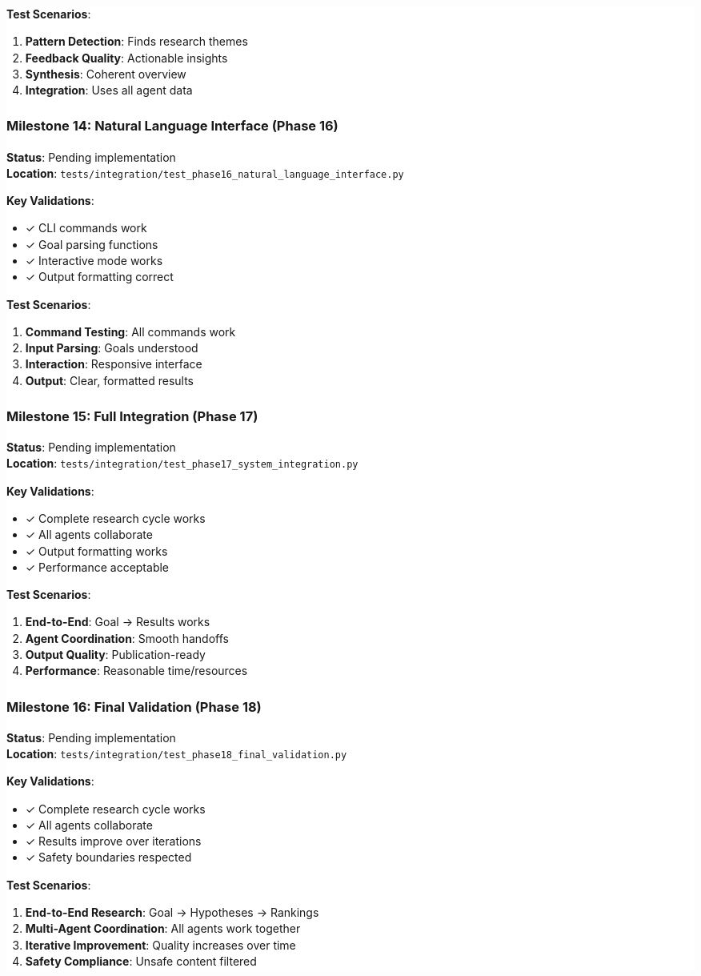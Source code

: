 **Test Scenarios**:
1. **Pattern Detection**: Finds research themes
2. **Feedback Quality**: Actionable insights
3. **Synthesis**: Coherent overview
4. **Integration**: Uses all agent data

### Milestone 14: Natural Language Interface (Phase 16)
**Status**: Pending implementation  
**Location**: `tests/integration/test_phase16_natural_language_interface.py`

**Key Validations**:
- ✓ CLI commands work
- ✓ Goal parsing functions
- ✓ Interactive mode works
- ✓ Output formatting correct

**Test Scenarios**:
1. **Command Testing**: All commands work
2. **Input Parsing**: Goals understood
3. **Interaction**: Responsive interface
4. **Output**: Clear, formatted results

### Milestone 15: Full Integration (Phase 17)
**Status**: Pending implementation  
**Location**: `tests/integration/test_phase17_system_integration.py`

**Key Validations**:
- ✓ Complete research cycle works
- ✓ All agents collaborate
- ✓ Output formatting works
- ✓ Performance acceptable

**Test Scenarios**:
1. **End-to-End**: Goal → Results works
2. **Agent Coordination**: Smooth handoffs
3. **Output Quality**: Publication-ready
4. **Performance**: Reasonable time/resources

### Milestone 16: Final Validation (Phase 18)
**Status**: Pending implementation  
**Location**: `tests/integration/test_phase18_final_validation.py`

**Key Validations**:
- ✓ Complete research cycle works
- ✓ All agents collaborate
- ✓ Results improve over iterations
- ✓ Safety boundaries respected

**Test Scenarios**:
1. **End-to-End Research**: Goal → Hypotheses → Rankings
2. **Multi-Agent Coordination**: All agents work together
3. **Iterative Improvement**: Quality increases over time
4. **Safety Compliance**: Unsafe content filtered
